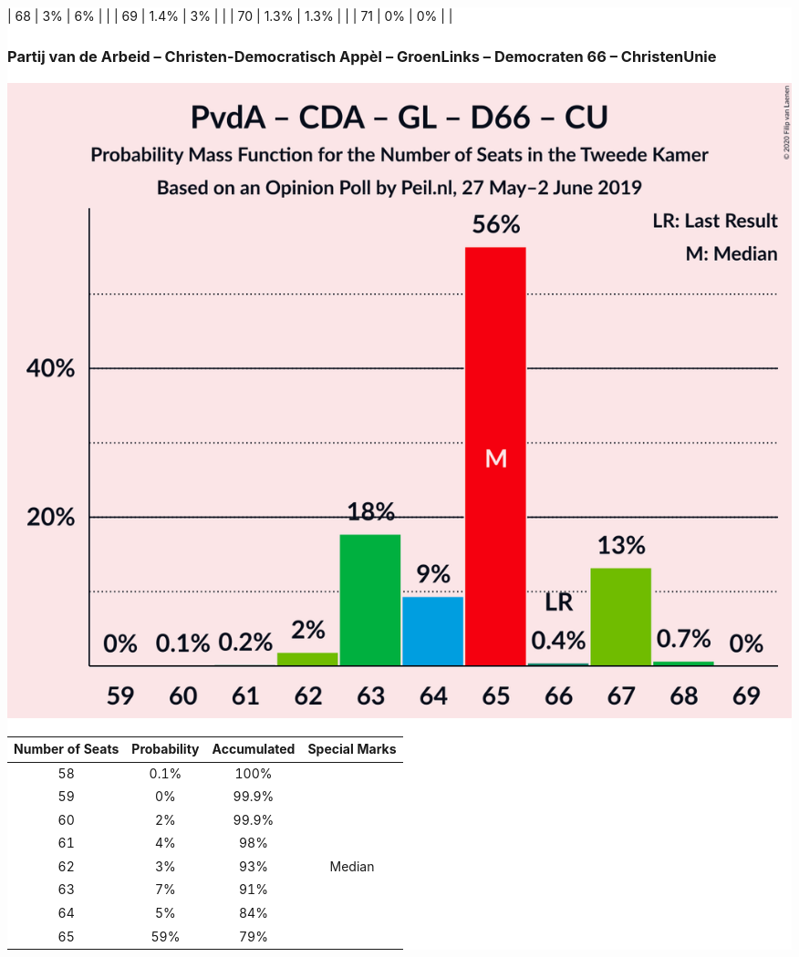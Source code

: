 | 68 | 3% | 6% |  |
| 69 | 1.4% | 3% |  |
| 70 | 1.3% | 1.3% |  |
| 71 | 0% | 0% |  |

### Partij van de Arbeid – Christen-Democratisch Appèl – GroenLinks – Democraten 66 – ChristenUnie

![Graph with seats probability mass function not yet produced](2019-06-02-Peilnl-coalitions-seats-pmf-pvda–cda–gl–d66–cu.png "Seats Probability Mass Function")

| Number of Seats | Probability | Accumulated | Special Marks |
|:---------------:|:-----------:|:-----------:|:-------------:|
| 58 | 0.1% | 100% |  |
| 59 | 0% | 99.9% |  |
| 60 | 2% | 99.9% |  |
| 61 | 4% | 98% |  |
| 62 | 3% | 93% | Median |
| 63 | 7% | 91% |  |
| 64 | 5% | 84% |  |
| 65 | 59% | 79% |  |